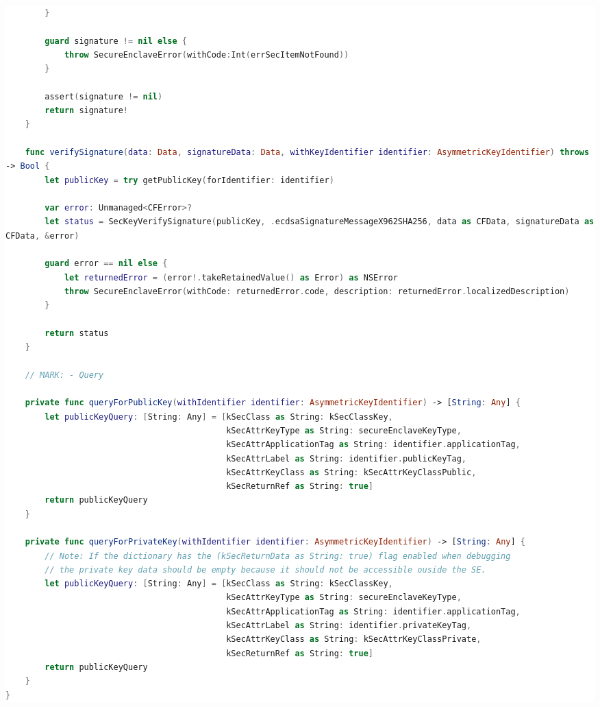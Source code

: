 ```swift
        }
        
        guard signature != nil else {
            throw SecureEnclaveError(withCode:Int(errSecItemNotFound))
        }
        
        assert(signature != nil)
        return signature!
    }
    
    func verifySignature(data: Data, signatureData: Data, withKeyIdentifier identifier: AsymmetricKeyIdentifier) throws -> Bool {
        let publicKey = try getPublicKey(forIdentifier: identifier)
        
        var error: Unmanaged<CFError>?
        let status = SecKeyVerifySignature(publicKey, .ecdsaSignatureMessageX962SHA256, data as CFData, signatureData as CFData, &error)
	
        guard error == nil else {
            let returnedError = (error!.takeRetainedValue() as Error) as NSError
            throw SecureEnclaveError(withCode: returnedError.code, description: returnedError.localizedDescription)
        }
                
        return status
    }
        
    // MARK: - Query
    
    private func queryForPublicKey(withIdentifier identifier: AsymmetricKeyIdentifier) -> [String: Any] {
        let publicKeyQuery: [String: Any] = [kSecClass as String: kSecClassKey,
                                             kSecAttrKeyType as String: secureEnclaveKeyType,
                                             kSecAttrApplicationTag as String: identifier.applicationTag,
                                             kSecAttrLabel as String: identifier.publicKeyTag,
                                             kSecAttrKeyClass as String: kSecAttrKeyClassPublic,
                                             kSecReturnRef as String: true]
        return publicKeyQuery
    }
    
    private func queryForPrivateKey(withIdentifier identifier: AsymmetricKeyIdentifier) -> [String: Any] {
        // Note: If the dictionary has the (kSecReturnData as String: true) flag enabled when debugging
        // the private key data should be empty because it should not be accessible ouside the SE.
        let publicKeyQuery: [String: Any] = [kSecClass as String: kSecClassKey,
                                             kSecAttrKeyType as String: secureEnclaveKeyType,
                                             kSecAttrApplicationTag as String: identifier.applicationTag,
                                             kSecAttrLabel as String: identifier.privateKeyTag,
                                             kSecAttrKeyClass as String: kSecAttrKeyClassPrivate,
                                             kSecReturnRef as String: true]
        return publicKeyQuery
    }
}
```
